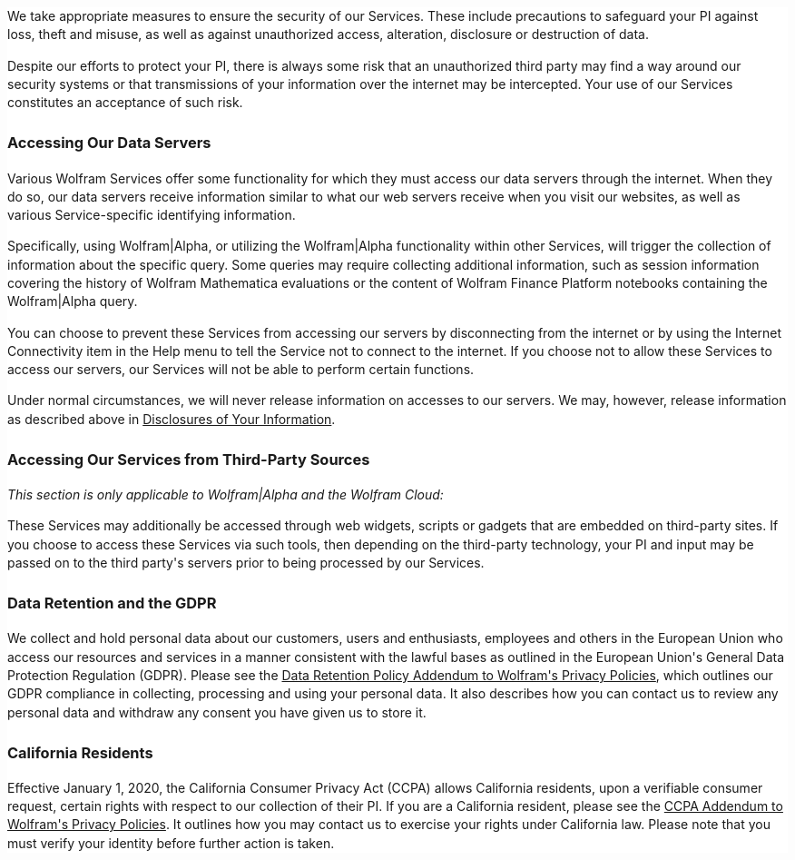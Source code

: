We take appropriate measures to ensure the security of our Services. These include precautions to safeguard your PI against loss, theft and misuse, as well as against unauthorized access, alteration, disclosure or destruction of data.

Despite our efforts to protect your PI, there is always some risk that an unauthorized third party may find a way around our security systems or that transmissions of your information over the internet may be intercepted. Your use of our Services constitutes an acceptance of such risk.

### Accessing Our Data Servers

Various Wolfram Services offer some functionality for which they must access our data servers through the internet. When they do so, our data servers receive information similar to what our web servers receive when you visit our websites, as well as various Service-specific identifying information.

Specifically, using Wolfram|Alpha, or utilizing the Wolfram|Alpha functionality within other Services, will trigger the collection of information about the specific query. Some queries may require collecting additional information, such as session information covering the history of Wolfram Mathematica evaluations or the content of Wolfram Finance Platform notebooks containing the Wolfram|Alpha query.

You can choose to prevent these Services from accessing our servers by disconnecting from the internet or by using the Internet Connectivity item in the Help menu to tell the Service not to connect to the internet. If you choose not to allow these Services to access our servers, our Services will not be able to perform certain functions.

Under normal circumstances, we will never release information on accesses to our servers. We may, however, release information as described above in [Disclosures of Your Information](#disclosures).

### Accessing Our Services from Third-Party Sources

_This section is only applicable to Wolfram|Alpha and the Wolfram Cloud:_

These Services may additionally be accessed through web widgets, scripts or gadgets that are embedded on third-party sites. If you choose to access these Services via such tools, then depending on the third-party technology, your PI and input may be passed on to the third party's servers prior to being processed by our Services.

### Data Retention and the GDPR

We collect and hold personal data about our customers, users and enthusiasts, employees and others in the European Union who access our resources and services in a manner consistent with the lawful bases as outlined in the European Union's General Data Protection Regulation (GDPR). Please see the [Data Retention Policy Addendum to Wolfram's Privacy Policies](http://www.wolframalpha.com/legal/privacy/data-retention.html), which outlines our GDPR compliance in collecting, processing and using your personal data. It also describes how you can contact us to review any personal data and withdraw any consent you have given us to store it.

### California Residents

Effective January 1, 2020, the California Consumer Privacy Act (CCPA) allows California residents, upon a verifiable consumer request, certain rights with respect to our collection of their PI. If you are a California resident, please see the [CCPA Addendum to Wolfram's Privacy Policies](http://www.wolframalpha.com/legal/privacy/ccpa-addendum/). It outlines how you may contact us to exercise your rights under California law. Please note that you must verify your identity before further action is taken.
